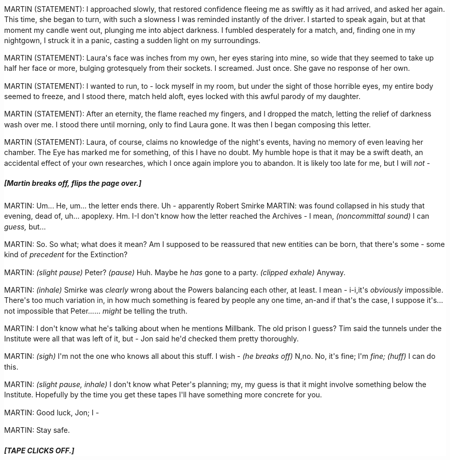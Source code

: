 <span class="statement martin-statement">MARTIN (STATEMENT): I approached slowly, that restored confidence fleeing me as swiftly as it had arrived, and asked her again. This time, she began to turn, with such a slowness I was reminded instantly of the driver. I started to speak again, but at that moment my candle went out, plunging me into abject darkness. I fumbled desperately for a match, and, finding one in my nightgown, I struck it in a panic, casting a sudden light on my surroundings.</span>

<span class="statement martin-statement">MARTIN (STATEMENT): Laura's face was inches from my own, her eyes staring into mine, so wide that they seemed to take up half her face or more, bulging grotesquely from their sockets. I screamed. Just once. She gave no response of her own.</span>

<span class="statement martin-statement">MARTIN (STATEMENT): I wanted to run, to - lock myself in my room, but under the sight of those horrible eyes, my entire body seemed to freeze, and I stood there, match held aloft, eyes locked with this awful parody of my daughter. </span>

<span class="statement martin-statement">MARTIN (STATEMENT): After an eternity, the flame reached my fingers, and I dropped the match, letting the relief of darkness wash over me. I stood there until morning, only to find Laura gone. It was then I began composing this letter.</span>

<span class="statement martin-statement">MARTIN (STATEMENT): Laura, of course, claims no knowledge of the night's events, having no memory of even leaving her chamber. The Eye has marked me for something, of this I have no doubt. My humble hope is that it may be a swift death, an accidental effect of your own researches, which I once again implore you to abandon. It is likely too late for me, but I will *not* -</span>

##### [Martin breaks off, flips the page over.]

<span class="martin">MARTIN: Um... He, um... the letter ends there. Uh - apparently Robert Smirke</span>
<span class="martin">MARTIN: was found collapsed in his study that evening, dead of, uh... apoplexy. Hm. I-I don't know how the letter reached the Archives - I mean, _(noncommittal sound)_ I can *guess,* but...</span>

<span class="martin">MARTIN: So. So what; what does it mean? Am I supposed to be reassured that new entities can be born, that there's some - some kind of *precedent* for the Extinction? </span>

<span class="martin">MARTIN: _(slight pause)_ Peter? _(pause)_ Huh. Maybe he *has* gone to a party. _(clipped exhale)_ Anyway. </span>

<span class="martin">MARTIN: _(inhale)_ Smirke was *clearly* wrong about the Powers balancing each other, at least. I mean - i-i,it's *obviously* impossible. There's too much variation in, in how much something is feared by people any one time, an-and if that's the case, I suppose it's... not impossible that Peter...... *might* be telling the truth. </span>

<span class="martin">MARTIN: I don't know what he's talking about when he mentions Millbank. The old prison I guess? Tim said the tunnels under the Institute were all that was left of it, but - Jon said he'd checked them pretty thoroughly. </span>

<span class="martin">MARTIN: _(sigh)_ I'm not the one who knows all about this stuff. I wish - _(he breaks off)_ N,no. No, it's fine; I'm *fine;* _(huff)_ I can do this. </span>

<span class="martin">MARTIN: _(slight pause, inhale)_ I don't know what Peter's planning; my, my guess is that it might involve something below the Institute. Hopefully by the time you get these tapes I'll have something more concrete for you.</span>

<span class="martin">MARTIN: Good luck, Jon; I -</span>

<span class="martin">MARTIN: Stay safe.</span>

##### [TAPE CLICKS OFF.]